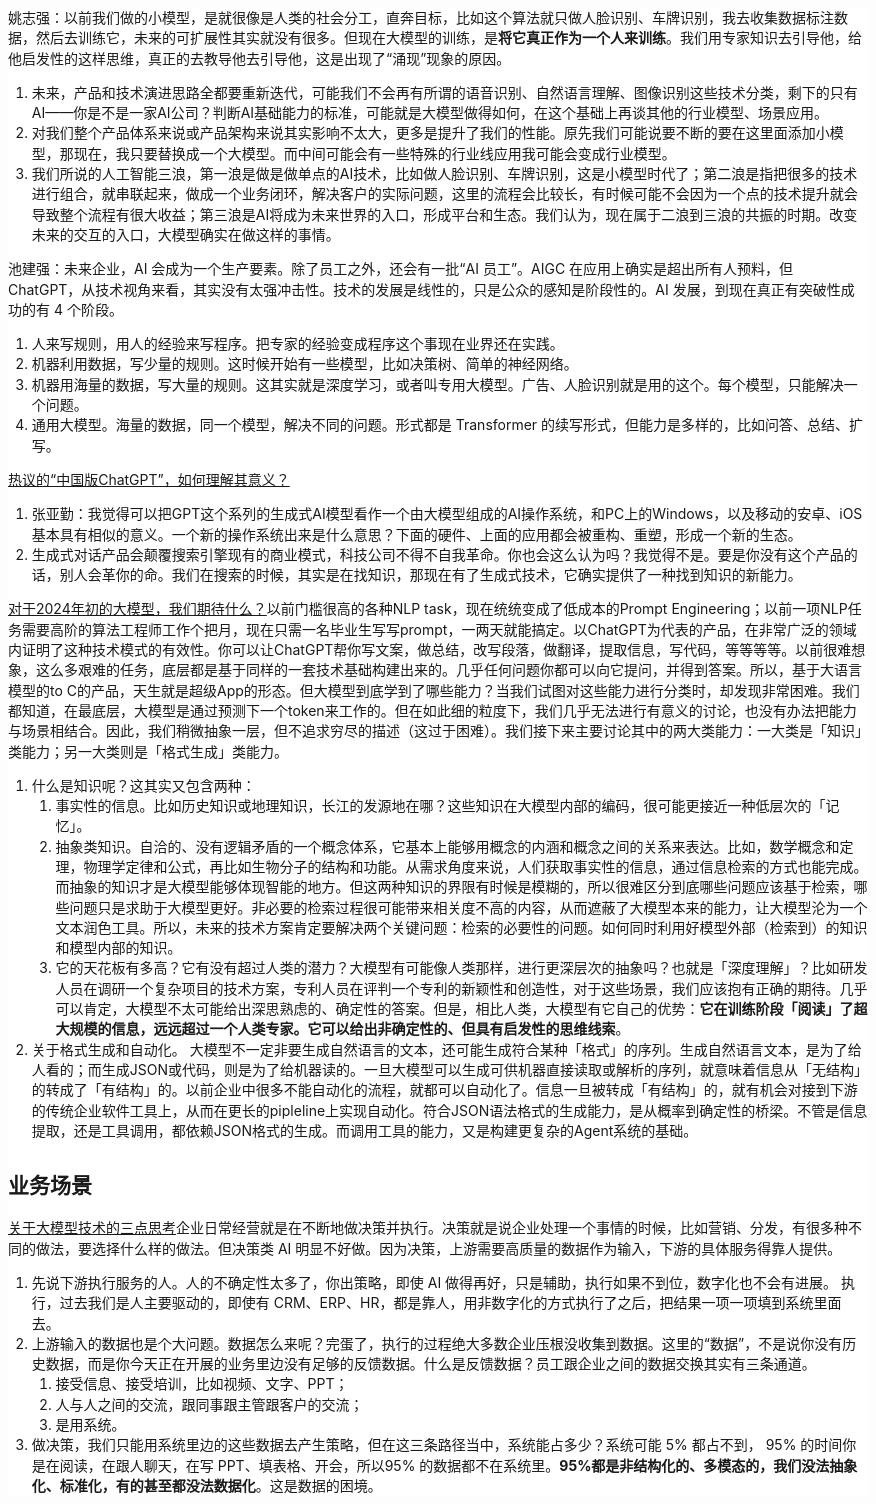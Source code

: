 姚志强：以前我们做的小模型，是就很像是人类的社会分工，直奔目标，比如这个算法就只做人脸识别、车牌识别，我去收集数据标注数据，然后去训练它，未来的可扩展性其实就没有很多。但现在大模型的训练，是**将它真正作为一个人来训练**。我们用专家知识去引导他，给他启发性的这样思维，真正的去教导他去引导他，这是出现了“涌现”现象的原因。
1. 未来，产品和技术演进思路全都要重新迭代，可能我们不会再有所谓的语音识别、自然语言理解、图像识别这些技术分类，剩下的只有AI——你是不是一家AI公司？判断AI基础能力的标准，可能就是大模型做得如何，在这个基础上再谈其他的行业模型、场景应用。
2. 对我们整个产品体系来说或产品架构来说其实影响不太大，更多是提升了我们的性能。原先我们可能说要不断的要在这里面添加小模型，那现在，我只要替换成一个大模型。而中间可能会有一些特殊的行业线应用我可能会变成行业模型。
3. 我们所说的人工智能三浪，第一浪是做是做单点的AI技术，比如做人脸识别、车牌识别，这是小模型时代了；第二浪是指把很多的技术进行组合，就串联起来，做成一个业务闭环，解决客户的实际问题，这里的流程会比较长，有时候可能不会因为一个点的技术提升就会导致整个流程有很大收益；第三浪是AI将成为未来世界的入口，形成平台和生态。我们认为，现在属于二浪到三浪的共振的时期。改变未来的交互的入口，大模型确实在做这样的事情。

池建强：未来企业，AI 会成为一个生产要素。除了员工之外，还会有一批“AI 员工”。AIGC 在应用上确实是超出所有人预料，但 ChatGPT，从技术视角来看，其实没有太强冲击性。技术的发展是线性的，只是公众的感知是阶段性的。AI 发展，到现在真正有突破性成功的有 4 个阶段。
1. 人来写规则，用人的经验来写程序。把专家的经验变成程序这个事现在业界还在实践。
2. 机器利用数据，写少量的规则。这时候开始有一些模型，比如决策树、简单的神经网络。
3. 机器用海量的数据，写大量的规则。这其实就是深度学习，或者叫专用大模型。广告、人脸识别就是用的这个。每个模型，只能解决一个问题。
4. 通用大模型。海量的数据，同一个模型，解决不同的问题。形式都是 Transformer 的续写形式，但能力是多样的，比如问答、总结、扩写。

[热议的“中国版ChatGPT”，如何理解其意义？](https://mp.weixin.qq.com/s/wvLj4eWCX8jdpCECLjIZmw)
1. 张亚勤：我觉得可以把GPT这个系列的生成式AI模型看作一个由大模型组成的AI操作系统，和PC上的Windows，以及移动的安卓、iOS基本具有相似的意义。一个新的操作系统出来是什么意思？下面的硬件、上面的应用都会被重构、重塑，形成一个新的生态。
2. 生成式对话产品会颠覆搜索引擎现有的商业模式，科技公司不得不自我革命。你也会这么认为吗？我觉得不是。要是你没有这个产品的话，别人会革你的命。我们在搜索的时候，其实是在找知识，那现在有了生成式技术，它确实提供了一种找到知识的新能力。

[对于2024年初的大模型，我们期待什么？](https://mp.weixin.qq.com/s/T_IOrCouYIX4jqCteSd9Yw)以前门槛很高的各种NLP task，现在统统变成了低成本的Prompt Engineering；以前一项NLP任务需要高阶的算法工程师工作个把月，现在只需一名毕业生写写prompt，一两天就能搞定。以ChatGPT为代表的产品，在非常广泛的领域内证明了这种技术模式的有效性。你可以让ChatGPT帮你写文案，做总结，改写段落，做翻译，提取信息，写代码，等等等等。以前很难想象，这么多艰难的任务，底层都是基于同样的一套技术基础构建出来的。几乎任何问题你都可以向它提问，并得到答案。所以，基于大语言模型的to C的产品，天生就是超级App的形态。但大模型到底学到了哪些能力？当我们试图对这些能力进行分类时，却发现非常困难。我们都知道，在最底层，大模型是通过预测下一个token来工作的。但在如此细的粒度下，我们几乎无法进行有意义的讨论，也没有办法把能力与场景相结合。因此，我们稍微抽象一层，但不追求穷尽的描述（这过于困难）。我们接下来主要讨论其中的两大类能力：一大类是「知识」类能力；另一大类则是「格式生成」类能力。
1. 什么是知识呢？这其实又包含两种：
    1. 事实性的信息。比如历史知识或地理知识，长江的发源地在哪？这些知识在大模型内部的编码，很可能更接近一种低层次的「记忆」。
    2. 抽象类知识。自洽的、没有逻辑矛盾的一个概念体系，它基本上能够用概念的内涵和概念之间的关系来表达。比如，数学概念和定理，物理学定律和公式，再比如生物分子的结构和功能。从需求角度来说，人们获取事实性的信息，通过信息检索的方式也能完成。而抽象的知识才是大模型能够体现智能的地方。但这两种知识的界限有时候是模糊的，所以很难区分到底哪些问题应该基于检索，哪些问题只是求助于大模型更好。非必要的检索过程很可能带来相关度不高的内容，从而遮蔽了大模型本来的能力，让大模型沦为一个文本润色工具。所以，未来的技术方案肯定要解决两个关键问题：检索的必要性的问题。如何同时利用好模型外部（检索到）的知识和模型内部的知识。
    3. 它的天花板有多高？它有没有超过人类的潜力？大模型有可能像人类那样，进行更深层次的抽象吗？也就是「深度理解」？比如研发人员在调研一个复杂项目的技术方案，专利人员在评判一个专利的新颖性和创造性，对于这些场景，我们应该抱有正确的期待。几乎可以肯定，大模型不太可能给出深思熟虑的、确定性的答案。但是，相比人类，大模型有它自己的优势：**它在训练阶段「阅读」了超大规模的信息，远远超过一个人类专家。它可以给出非确定性的、但具有启发性的思维线索**。
2. 关于格式生成和自动化。 大模型不一定非要生成自然语言的文本，还可能生成符合某种「格式」的序列。生成自然语言文本，是为了给人看的；而生成JSON或代码，则是为了给机器读的。一旦大模型可以生成可供机器直接读取或解析的序列，就意味着信息从「无结构」的转成了「有结构」的。以前企业中很多不能自动化的流程，就都可以自动化了。信息一旦被转成「有结构」的，就有机会对接到下游的传统企业软件工具上，从而在更长的pipleline上实现自动化。符合JSON语法格式的生成能力，是从概率到确定性的桥梁。不管是信息提取，还是工具调用，都依赖JSON格式的生成。而调用工具的能力，又是构建更复杂的Agent系统的基础。


## 业务场景

[关于大模型技术的三点思考](https://mp.weixin.qq.com/s/NMadeQkDdoIzJzqVUZOGlQ)企业日常经营就是在不断地做决策并执行。决策就是说企业处理一个事情的时候，比如营销、分发，有很多种不同的做法，要选择什么样的做法。但决策类 AI 明显不好做。因为决策，上游需要高质量的数据作为输入，下游的具体服务得靠人提供。
1. 先说下游执行服务的人。人的不确定性太多了，你出策略，即使 AI 做得再好，只是辅助，执行如果不到位，数字化也不会有进展。 执行，过去我们是人主要驱动的，即使有 CRM、ERP、HR，都是靠人，用非数字化的方式执行了之后，把结果一项一项填到系统里面去。
2. 上游输入的数据也是个大问题。数据怎么来呢？完蛋了，执行的过程绝大多数企业压根没收集到数据。这里的“数据”，不是说你没有历史数据，而是你今天正在开展的业务里边没有足够的反馈数据。什么是反馈数据？员工跟企业之间的数据交换其实有三条通道。
    1. 接受信息、接受培训，比如视频、文字、PPT；
    2. 人与人之间的交流，跟同事跟主管跟客户的交流；
    3. 是用系统。
3. 做决策，我们只能用系统里边的这些数据去产生策略，但在这三条路径当中，系统能占多少？系统可能 5% 都占不到， 95% 的时间你是在阅读，在跟人聊天，在写 PPT、填表格、开会，所以95% 的数据都不在系统里。**95%都是非结构化的、多模态的，我们没法抽象化、标准化，有的甚至都没法数据化**。这是数据的困境。